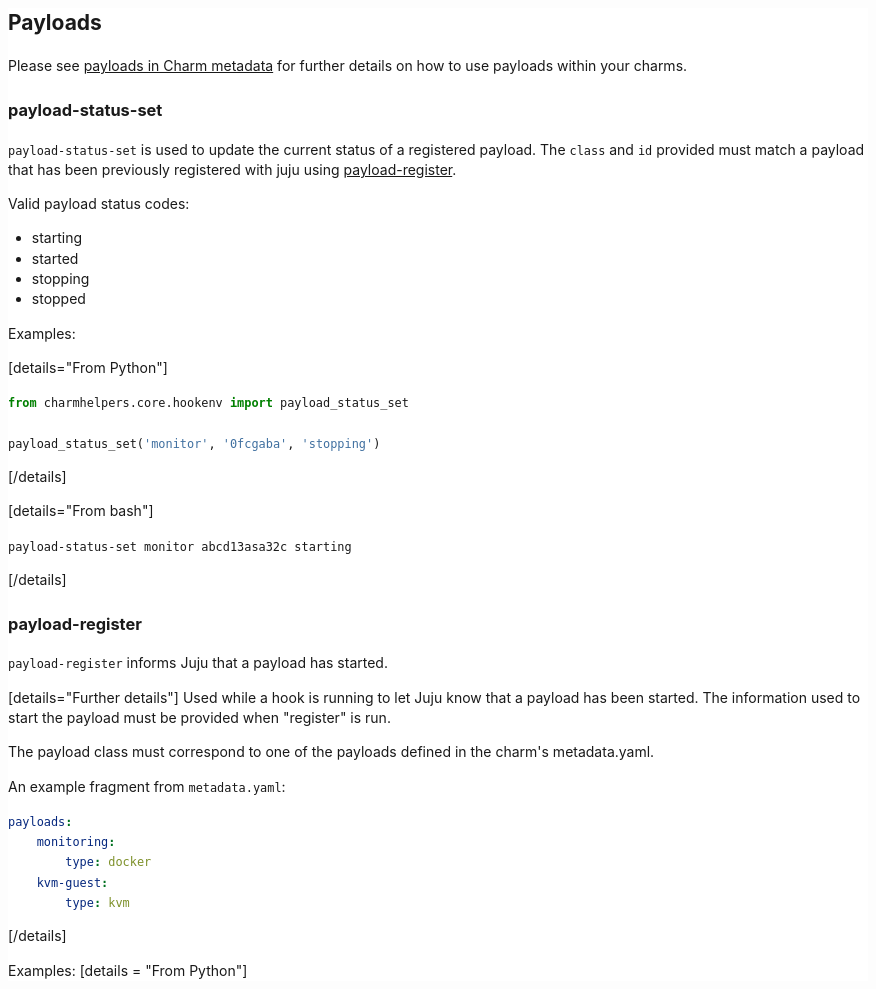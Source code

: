 
## Payloads

Please see [payloads in Charm metadata](/t/charm-metadata/1043#heading--payloads-field) for further details on how to use payloads within your charms.

<h3 id="heading--payload-status-set">payload-status-set</h3>

`payload-status-set` is used to update the current status of a registered payload. The `class` and `id` provided must match a payload that has been previously registered with juju using [payload-register](#heading--payload-register). 

Valid payload status codes:

-   starting
-   started
-   stopping
-   stopped

Examples:

[details="From Python"]

``` python
from charmhelpers.core.hookenv import payload_status_set

payload_status_set('monitor', '0fcgaba', 'stopping')
```
[/details]

[details="From bash"]

``` shell
payload-status-set monitor abcd13asa32c starting
```
[/details]

<h3 id="heading--payload-register">payload-register</h3>

`payload-register` informs Juju that a payload has started.

[details="Further details"]
Used while a hook is running to let Juju know that a payload has been started. The information used to start the payload must be provided when "register" is run.

The payload class must correspond to one of the payloads defined in the charm's metadata.yaml.

An example fragment from `metadata.yaml`:

``` yaml
payloads:
    monitoring:
        type: docker
    kvm-guest:
        type: kvm
```
[/details]

Examples:
[details = "From Python"]


  [charmhelpers package]: https://charm-helpers.readthedocs.io/